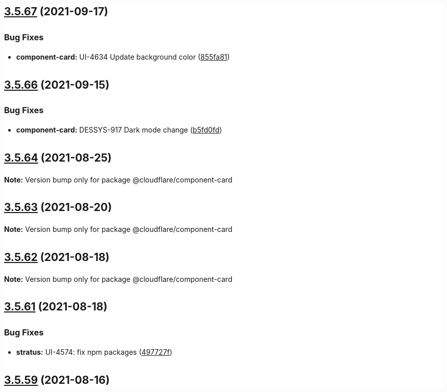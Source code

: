 ## [3.5.67](http://stash.cfops.it:7999/fe/stratus/compare/@cloudflare/component-card@3.5.66...@cloudflare/component-card@3.5.67) (2021-09-17)

### Bug Fixes

- **component-card:** UI-4634 Update background color ([855fa81](http://stash.cfops.it:7999/fe/stratus/commits/855fa81))

## [3.5.66](http://stash.cfops.it:7999/fe/stratus/compare/@cloudflare/component-card@3.5.64...@cloudflare/component-card@3.5.66) (2021-09-15)

### Bug Fixes

- **component-card:** DESSYS-917 Dark mode change ([b5fd0fd](http://stash.cfops.it:7999/fe/stratus/commits/b5fd0fd))

## [3.5.64](http://stash.cfops.it:7999/fe/stratus/compare/@cloudflare/component-card@3.5.63...@cloudflare/component-card@3.5.64) (2021-08-25)

**Note:** Version bump only for package @cloudflare/component-card

## [3.5.63](http://stash.cfops.it:7999/fe/stratus/compare/@cloudflare/component-card@3.5.62...@cloudflare/component-card@3.5.63) (2021-08-20)

**Note:** Version bump only for package @cloudflare/component-card

## [3.5.62](http://stash.cfops.it:7999/fe/stratus/compare/@cloudflare/component-card@3.5.61...@cloudflare/component-card@3.5.62) (2021-08-18)

**Note:** Version bump only for package @cloudflare/component-card

## [3.5.61](http://stash.cfops.it:7999/fe/stratus/compare/@cloudflare/component-card@3.5.59...@cloudflare/component-card@3.5.61) (2021-08-18)

### Bug Fixes

- **stratus:** UI-4574: fix npm packages ([497727f](http://stash.cfops.it:7999/fe/stratus/commits/497727f))

## [3.5.59](http://stash.cfops.it:7999/fe/stratus/compare/@cloudflare/component-card@3.5.58...@cloudflare/component-card@3.5.59) (2021-08-16)
